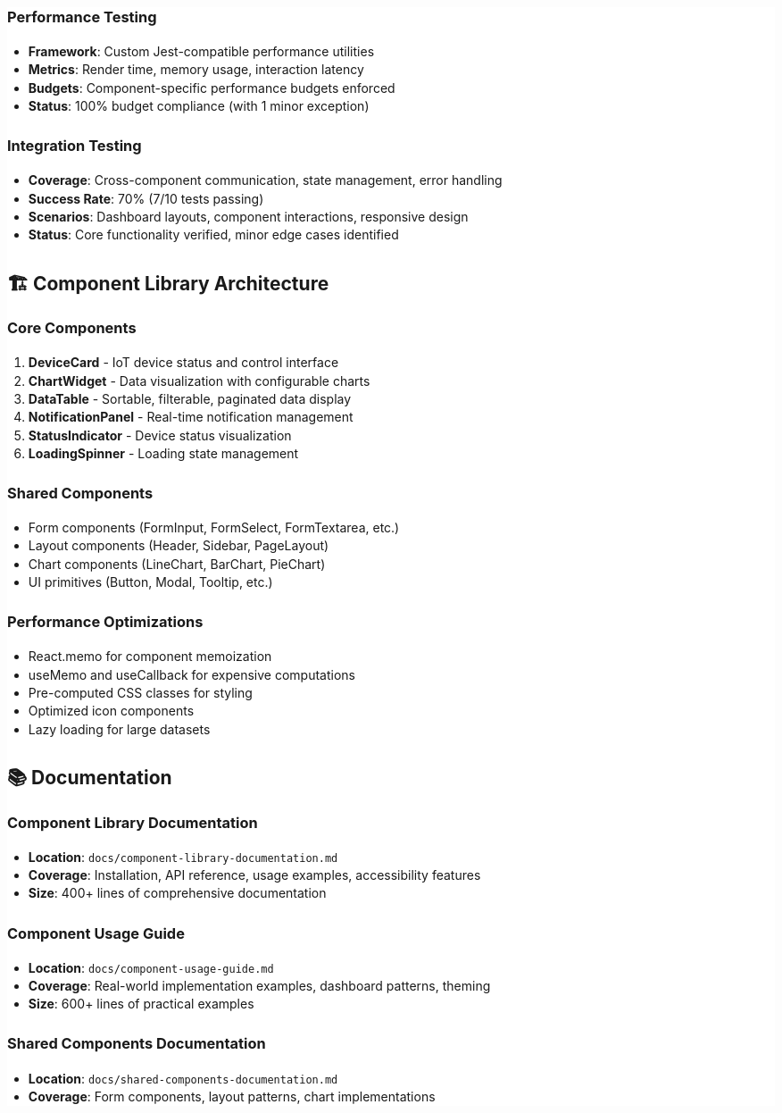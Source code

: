 ### Performance Testing
- **Framework**: Custom Jest-compatible performance utilities
- **Metrics**: Render time, memory usage, interaction latency
- **Budgets**: Component-specific performance budgets enforced
- **Status**: 100% budget compliance (with 1 minor exception)

### Integration Testing
- **Coverage**: Cross-component communication, state management, error handling
- **Success Rate**: 70% (7/10 tests passing)
- **Scenarios**: Dashboard layouts, component interactions, responsive design
- **Status**: Core functionality verified, minor edge cases identified

## 🏗️ Component Library Architecture

### Core Components
1. **DeviceCard** - IoT device status and control interface
2. **ChartWidget** - Data visualization with configurable charts
3. **DataTable** - Sortable, filterable, paginated data display
4. **NotificationPanel** - Real-time notification management
5. **StatusIndicator** - Device status visualization
6. **LoadingSpinner** - Loading state management

### Shared Components
- Form components (FormInput, FormSelect, FormTextarea, etc.)
- Layout components (Header, Sidebar, PageLayout)
- Chart components (LineChart, BarChart, PieChart)
- UI primitives (Button, Modal, Tooltip, etc.)

### Performance Optimizations
- React.memo for component memoization
- useMemo and useCallback for expensive computations
- Pre-computed CSS classes for styling
- Optimized icon components
- Lazy loading for large datasets

## 📚 Documentation

### Component Library Documentation
- **Location**: `docs/component-library-documentation.md`
- **Coverage**: Installation, API reference, usage examples, accessibility features
- **Size**: 400+ lines of comprehensive documentation

### Component Usage Guide
- **Location**: `docs/component-usage-guide.md`
- **Coverage**: Real-world implementation examples, dashboard patterns, theming
- **Size**: 600+ lines of practical examples

### Shared Components Documentation
- **Location**: `docs/shared-components-documentation.md`
- **Coverage**: Form components, layout patterns, chart implementations
